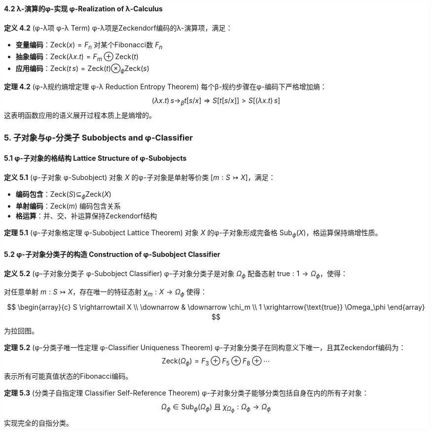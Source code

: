 #### 4.2 λ-演算的φ-实现 φ-Realization of λ-Calculus

**定义 4.2** (φ-λ项 φ-λ Term)
φ-λ项是Zeckendorf编码的λ-演算项，满足：
- **变量编码**：$\text{Zeck}(x) = F_n$ 对某个Fibonacci数 $F_n$
- **抽象编码**：$\text{Zeck}(\lambda x.t) = F_m \oplus \text{Zeck}(t)$ 
- **应用编码**：$\text{Zeck}(t \, s) = \text{Zeck}(t) \otimes_\phi \text{Zeck}(s)$

**定理 4.2** (φ-λ规约熵增定理 φ-λ Reduction Entropy Theorem)
每个β-规约步骤在φ-编码下严格增加熵：
$$
(\lambda x.t) \, s \to_\beta t[s/x] \Rightarrow S[t[s/x]] > S[(\lambda x.t) \, s]
$$
这表明函数应用的语义展开过程本质上是熵增的。

### 5. 子对象与φ-分类子 Subobjects and φ-Classifier

#### 5.1 φ-子对象的格结构 Lattice Structure of φ-Subobjects

**定义 5.1** (φ-子对象 φ-Subobject)
对象 $X$ 的φ-子对象是单射等价类 $[m: S \rightarrowtail X]$，满足：
- **编码包含**：$\text{Zeck}(S) \subseteq_\phi \text{Zeck}(X)$
- **单射编码**：$\text{Zeck}(m)$ 编码包含关系
- **格运算**：并、交、补运算保持Zeckendorf结构

**定理 5.1** (φ-子对象格定理 φ-Subobject Lattice Theorem)
对象 $X$ 的φ-子对象形成完备格 $\text{Sub}_\phi(X)$，格运算保持熵增性质。

#### 5.2 φ-子对象分类子的构造 Construction of φ-Subobject Classifier

**定义 5.2** (φ-子对象分类子 φ-Subobject Classifier)
φ-子对象分类子是对象 $\Omega_\phi$ 配备态射 $\text{true}: 1 \to \Omega_\phi$，使得：

对任意单射 $m: S \rightarrowtail X$，存在唯一的特征态射 $\chi_m: X \to \Omega_\phi$ 使得：
$$
\begin{array}{c}
S \rightarrowtail X \\
\downarrow & \downarrow \chi_m \\
1 \xrightarrow{\text{true}} \Omega_\phi
\end{array}
$$
为拉回图。

**定理 5.2** (φ-分类子唯一性定理 φ-Classifier Uniqueness Theorem)
φ-子对象分类子在同构意义下唯一，且其Zeckendorf编码为：
$$
\text{Zeck}(\Omega_\phi) = F_3 \oplus F_5 \oplus F_8 \oplus \cdots
$$
表示所有可能真值状态的Fibonacci编码。

**定理 5.3** (分类子自指定理 Classifier Self-Reference Theorem)
φ-子对象分类子能够分类包括自身在内的所有子对象：
$$
\Omega_\phi \in \text{Sub}_\phi(\Omega_\phi) \text{ 且 } \chi_{\Omega_\phi}: \Omega_\phi \to \Omega_\phi
$$
实现完全的自指分类。
